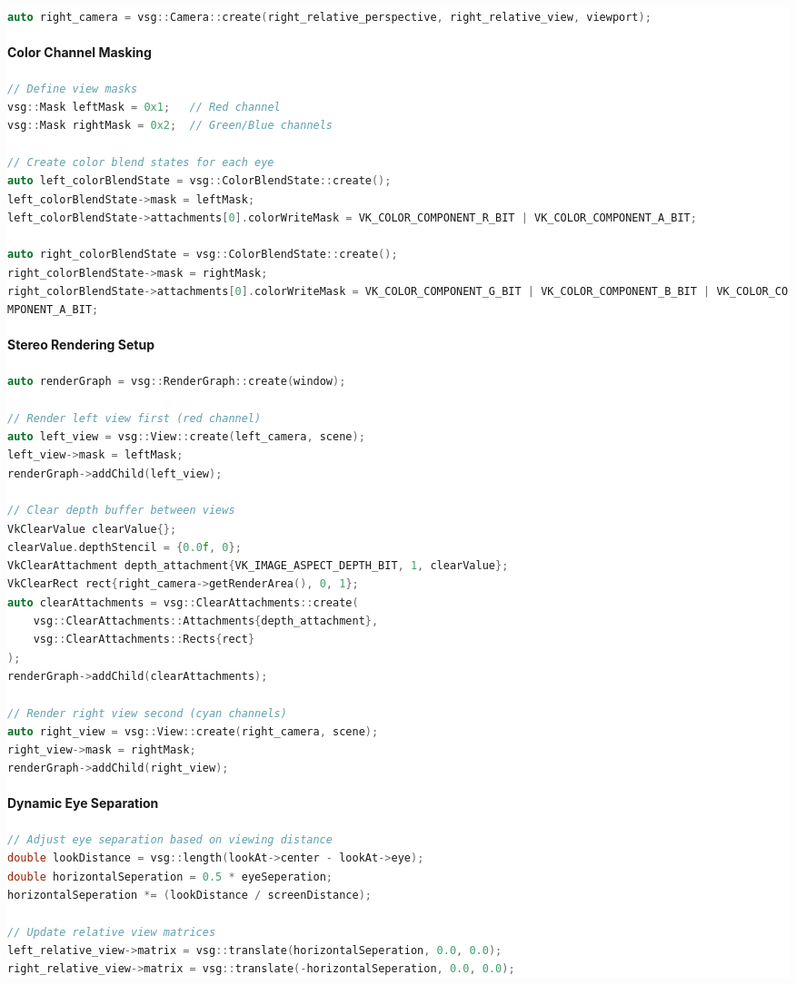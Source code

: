 ```cpp
auto right_camera = vsg::Camera::create(right_relative_perspective, right_relative_view, viewport);
```

#### Color Channel Masking

```cpp
// Define view masks
vsg::Mask leftMask = 0x1;   // Red channel
vsg::Mask rightMask = 0x2;  // Green/Blue channels

// Create color blend states for each eye
auto left_colorBlendState = vsg::ColorBlendState::create();
left_colorBlendState->mask = leftMask;
left_colorBlendState->attachments[0].colorWriteMask = VK_COLOR_COMPONENT_R_BIT | VK_COLOR_COMPONENT_A_BIT;

auto right_colorBlendState = vsg::ColorBlendState::create();
right_colorBlendState->mask = rightMask;
right_colorBlendState->attachments[0].colorWriteMask = VK_COLOR_COMPONENT_G_BIT | VK_COLOR_COMPONENT_B_BIT | VK_COLOR_COMPONENT_A_BIT;
```

#### Stereo Rendering Setup

```cpp
auto renderGraph = vsg::RenderGraph::create(window);

// Render left view first (red channel)
auto left_view = vsg::View::create(left_camera, scene);
left_view->mask = leftMask;
renderGraph->addChild(left_view);

// Clear depth buffer between views
VkClearValue clearValue{};
clearValue.depthStencil = {0.0f, 0};
VkClearAttachment depth_attachment{VK_IMAGE_ASPECT_DEPTH_BIT, 1, clearValue};
VkClearRect rect{right_camera->getRenderArea(), 0, 1};
auto clearAttachments = vsg::ClearAttachments::create(
    vsg::ClearAttachments::Attachments{depth_attachment},
    vsg::ClearAttachments::Rects{rect}
);
renderGraph->addChild(clearAttachments);

// Render right view second (cyan channels)
auto right_view = vsg::View::create(right_camera, scene);
right_view->mask = rightMask;
renderGraph->addChild(right_view);
```

#### Dynamic Eye Separation

```cpp
// Adjust eye separation based on viewing distance
double lookDistance = vsg::length(lookAt->center - lookAt->eye);
double horizontalSeperation = 0.5 * eyeSeperation;
horizontalSeperation *= (lookDistance / screenDistance);

// Update relative view matrices
left_relative_view->matrix = vsg::translate(horizontalSeperation, 0.0, 0.0);
right_relative_view->matrix = vsg::translate(-horizontalSeperation, 0.0, 0.0);
```

